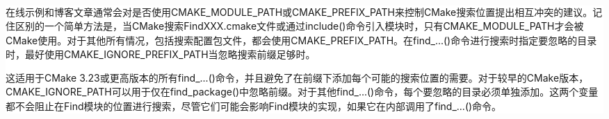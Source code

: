 在线示例和博客文章通常会对是否使用CMAKE_MODULE_PATH或CMAKE_PREFIX_PATH来控制CMake搜索位置提出相互冲突的建议。记住区别的一个简单方法是，当CMake搜索FindXXX.cmake文件或通过include()命令引入模块时，只有CMAKE_MODULE_PATH才会被CMake使用。对于其他所有情况，包括搜索配置包文件，都会使用CMAKE_PREFIX_PATH。在find_...()命令进行搜索时指定要忽略的目录时，最好使用CMAKE_IGNORE_PREFIX_PATH当忽略搜索前缀足够时。

这适用于CMake 3.23或更高版本的所有find_...()命令，并且避免了在前缀下添加每个可能的搜索位置的需要。对于较早的CMake版本，CMAKE_IGNORE_PATH可以用于仅在find_package()中忽略前缀。对于其他find_...()命令，每个要忽略的目录必须单独添加。这两个变量都不会阻止在Find模块的位置进行搜索，尽管它们可能会影响Find模块的实现，如果它在内部调用了find_...()命令。
